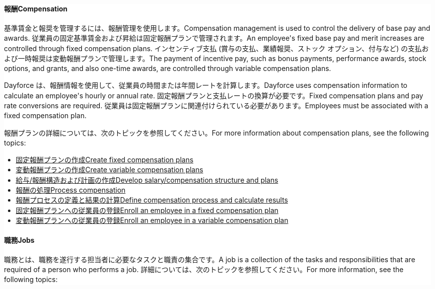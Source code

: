 #### <a name="compensation"></a><span data-ttu-id="b50f8-191">報酬</span><span class="sxs-lookup"><span data-stu-id="b50f8-191">Compensation</span></span> 

<span data-ttu-id="b50f8-192">基準賃金と報奨を管理するには、報酬管理を使用します。</span><span class="sxs-lookup"><span data-stu-id="b50f8-192">Compensation management is used to control the delivery of base pay and awards.</span></span> <span data-ttu-id="b50f8-193">従業員の固定基準賃金および昇給は固定報酬プランで管理されます。</span><span class="sxs-lookup"><span data-stu-id="b50f8-193">An employee's fixed base pay and merit increases are controlled through fixed compensation plans.</span></span> <span data-ttu-id="b50f8-194">インセンティブ支払 (賞与の支払、業績報奨、ストック オプション、付与など) の支払および一時報奨は変動報酬プランで管理します。</span><span class="sxs-lookup"><span data-stu-id="b50f8-194">The payment of incentive pay, such as bonus payments, performance awards, stock options, and grants, and also one-time awards, are controlled through variable compensation plans.</span></span>

<span data-ttu-id="b50f8-195">Dayforce は、報酬情報を使用して、従業員の時間または年間レートを計算します。</span><span class="sxs-lookup"><span data-stu-id="b50f8-195">Dayforce uses compensation information to calculate an employee's hourly or annual rate.</span></span> <span data-ttu-id="b50f8-196">固定報酬プランと支払レートの換算が必要です。</span><span class="sxs-lookup"><span data-stu-id="b50f8-196">Fixed compensation plans and pay rate conversions are required.</span></span> <span data-ttu-id="b50f8-197">従業員は固定報酬プランに関連付けられている必要があります。</span><span class="sxs-lookup"><span data-stu-id="b50f8-197">Employees must be associated with a fixed compensation plan.</span></span>

<span data-ttu-id="b50f8-198">報酬プランの詳細については、次のトピックを参照してください。</span><span class="sxs-lookup"><span data-stu-id="b50f8-198">For more information about compensation plans, see the following topics:</span></span>

- [<span data-ttu-id="b50f8-199">固定報酬プランの作成</span><span class="sxs-lookup"><span data-stu-id="b50f8-199">Create fixed compensation plans</span></span>](https://docs.microsoft.com/dynamics365/unified-operations/talent/create-fixed-compensation-plans)
- [<span data-ttu-id="b50f8-200">変動報酬プランの作成</span><span class="sxs-lookup"><span data-stu-id="b50f8-200">Create variable compensation plans</span></span>](https://docs.microsoft.com/dynamics365/unified-operations/talent/create-variable-compensation-plans)
- [<span data-ttu-id="b50f8-201">給与/報酬構造および計画の作成</span><span class="sxs-lookup"><span data-stu-id="b50f8-201">Develop salary/compensation structure and plans</span></span>](https://docs.microsoft.com/dynamics365/unified-operations/fin-and-ops/hr/tasks/develop-salary-compensation-structure-plan)
- [<span data-ttu-id="b50f8-202">報酬の処理</span><span class="sxs-lookup"><span data-stu-id="b50f8-202">Process compensation</span></span>](https://docs.microsoft.com/dynamics365/unified-operations/talent/process-compensation)
- [<span data-ttu-id="b50f8-203">報酬プロセスの定義と結果の計算</span><span class="sxs-lookup"><span data-stu-id="b50f8-203">Define compensation process and calculate results</span></span>](https://docs.microsoft.com/dynamics365/unified-operations/fin-and-ops/hr/tasks/define-compensation-process-calculate-results)
- [<span data-ttu-id="b50f8-204">固定報酬プランへの従業員の登録</span><span class="sxs-lookup"><span data-stu-id="b50f8-204">Enroll an employee in a fixed compensation plan</span></span>](https://docs.microsoft.com/dynamics365/unified-operations/fin-and-ops/hr/tasks/enroll-employee-fixed-compensation-plan)
- [<span data-ttu-id="b50f8-205">変動報酬プランへの従業員の登録</span><span class="sxs-lookup"><span data-stu-id="b50f8-205">Enroll an employee in a variable compensation plan</span></span>](https://docs.microsoft.com/dynamics365/unified-operations/fin-and-ops/hr/tasks/enroll-employee-variable-compensation-plan)

#### <a name="jobs"></a><span data-ttu-id="b50f8-206">職務</span><span class="sxs-lookup"><span data-stu-id="b50f8-206">Jobs</span></span> 

<span data-ttu-id="b50f8-207">職務とは、職務を遂行する担当者に必要なタスクと職責の集合です。</span><span class="sxs-lookup"><span data-stu-id="b50f8-207">A job is a collection of the tasks and responsibilities that are required of a person who performs a job.</span></span> <span data-ttu-id="b50f8-208">詳細については、次のトピックを参照してください。</span><span class="sxs-lookup"><span data-stu-id="b50f8-208">For more information, see the following topics:</span></span>
